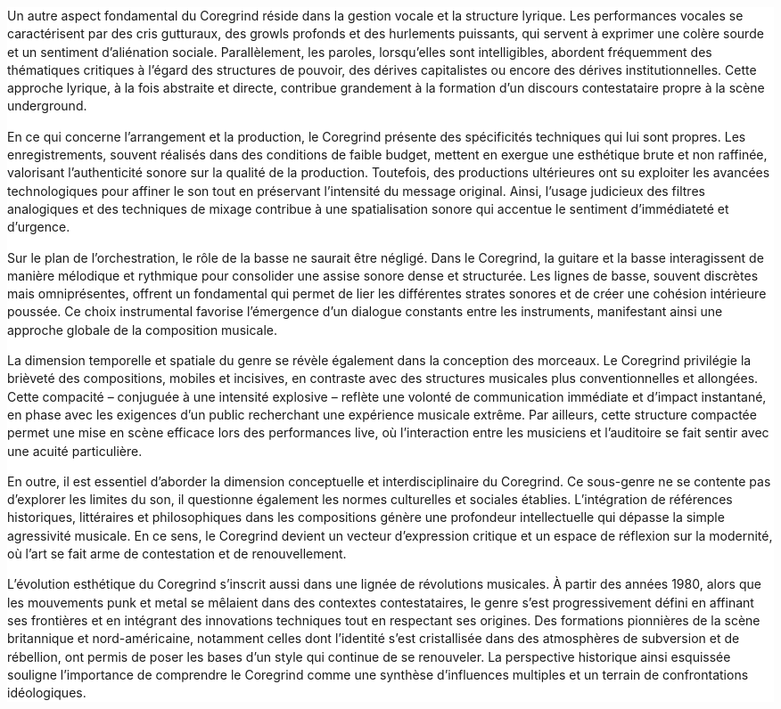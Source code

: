 Un autre aspect fondamental du Coregrind réside dans la gestion vocale et la structure lyrique. Les
performances vocales se caractérisent par des cris gutturaux, des growls profonds et des hurlements
puissants, qui servent à exprimer une colère sourde et un sentiment d’aliénation sociale.
Parallèlement, les paroles, lorsqu’elles sont intelligibles, abordent fréquemment des thématiques
critiques à l’égard des structures de pouvoir, des dérives capitalistes ou encore des dérives
institutionnelles. Cette approche lyrique, à la fois abstraite et directe, contribue grandement à la
formation d’un discours contestataire propre à la scène underground.

En ce qui concerne l’arrangement et la production, le Coregrind présente des spécificités techniques
qui lui sont propres. Les enregistrements, souvent réalisés dans des conditions de faible budget,
mettent en exergue une esthétique brute et non raffinée, valorisant l’authenticité sonore sur la
qualité de la production. Toutefois, des productions ultérieures ont su exploiter les avancées
technologiques pour affiner le son tout en préservant l’intensité du message original. Ainsi,
l’usage judicieux des filtres analogiques et des techniques de mixage contribue à une spatialisation
sonore qui accentue le sentiment d’immédiateté et d’urgence.

Sur le plan de l’orchestration, le rôle de la basse ne saurait être négligé. Dans le Coregrind, la
guitare et la basse interagissent de manière mélodique et rythmique pour consolider une assise
sonore dense et structurée. Les lignes de basse, souvent discrètes mais omniprésentes, offrent un
fondamental qui permet de lier les différentes strates sonores et de créer une cohésion intérieure
poussée. Ce choix instrumental favorise l’émergence d’un dialogue constants entre les instruments,
manifestant ainsi une approche globale de la composition musicale.

La dimension temporelle et spatiale du genre se révèle également dans la conception des morceaux. Le
Coregrind privilégie la brièveté des compositions, mobiles et incisives, en contraste avec des
structures musicales plus conventionnelles et allongées. Cette compacité – conjuguée à une intensité
explosive – reflète une volonté de communication immédiate et d’impact instantané, en phase avec les
exigences d’un public recherchant une expérience musicale extrême. Par ailleurs, cette structure
compactée permet une mise en scène efficace lors des performances live, où l’interaction entre les
musiciens et l’auditoire se fait sentir avec une acuité particulière.

En outre, il est essentiel d’aborder la dimension conceptuelle et interdisciplinaire du Coregrind.
Ce sous-genre ne se contente pas d’explorer les limites du son, il questionne également les normes
culturelles et sociales établies. L’intégration de références historiques, littéraires et
philosophiques dans les compositions génère une profondeur intellectuelle qui dépasse la simple
agressivité musicale. En ce sens, le Coregrind devient un vecteur d’expression critique et un espace
de réflexion sur la modernité, où l’art se fait arme de contestation et de renouvellement.

L’évolution esthétique du Coregrind s’inscrit aussi dans une lignée de révolutions musicales. À
partir des années 1980, alors que les mouvements punk et metal se mêlaient dans des contextes
contestataires, le genre s’est progressivement défini en affinant ses frontières et en intégrant des
innovations techniques tout en respectant ses origines. Des formations pionnières de la scène
britannique et nord-américaine, notamment celles dont l’identité s’est cristallisée dans des
atmosphères de subversion et de rébellion, ont permis de poser les bases d’un style qui continue de
se renouveler. La perspective historique ainsi esquissée souligne l’importance de comprendre le
Coregrind comme une synthèse d’influences multiples et un terrain de confrontations idéologiques.
